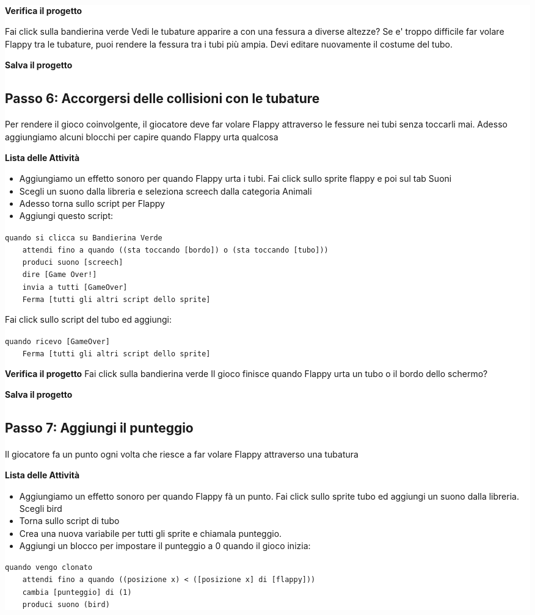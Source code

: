 **Verifica il progetto**

Fai click sulla bandierina verde
Vedi le tubature apparire a con una fessura a diverse altezze?
Se e' troppo difficile far volare Flappy tra le tubature, puoi rendere la fessura tra i tubi più ampia. Devi editare nuovamente il costume del tubo.

**Salva il progetto**

## **Passo 6: Accorgersi delle collisioni con le tubature**

Per rendere il gioco coinvolgente, il giocatore deve far volare Flappy attraverso le fessure nei tubi senza toccarli mai. Adesso aggiungiamo alcuni blocchi per capire quando Flappy urta qualcosa

**Lista delle Attività**

- Aggiungiamo un effetto sonoro per quando Flappy urta i tubi. Fai click sullo sprite flappy e poi sul tab Suoni
- Scegli un suono dalla libreria e seleziona screech dalla categoria Animali
- Adesso torna sullo script per Flappy
- Aggiungi questo script:    

```
quando si clicca su Bandierina Verde
	attendi fino a quando ((sta toccando [bordo]) o (sta toccando [tubo]))
	produci suono [screech]
	dire [Game Over!]
	invia a tutti [GameOver]
	Ferma [tutti gli altri script dello sprite]
```

Fai click sullo script del tubo ed aggiungi:    

```
quando ricevo [GameOver]
	Ferma [tutti gli altri script dello sprite]
```

**Verifica il progetto**
Fai click sulla bandierina verde
Il gioco finisce quando Flappy urta un tubo o il bordo dello schermo?

**Salva il progetto**

## **Passo 7: Aggiungi il punteggio**

Il giocatore fa un punto ogni volta che riesce a far volare Flappy attraverso una tubatura

**Lista delle Attività**

- Aggiungiamo un effetto sonoro per quando Flappy fà un punto. Fai click sullo sprite tubo ed aggiungi un suono dalla libreria. Scegli bird 
- Torna sullo script di tubo
- Crea una nuova variabile per tutti gli sprite e chiamala punteggio.
- Aggiungi un blocco per impostare il punteggio a 0 quando il gioco inizia:

```
quando vengo clonato
	attendi fino a quando ((posizione x) < ([posizione x] di [flappy]))
	cambia [punteggio] di (1)
	produci suono (bird)
```
